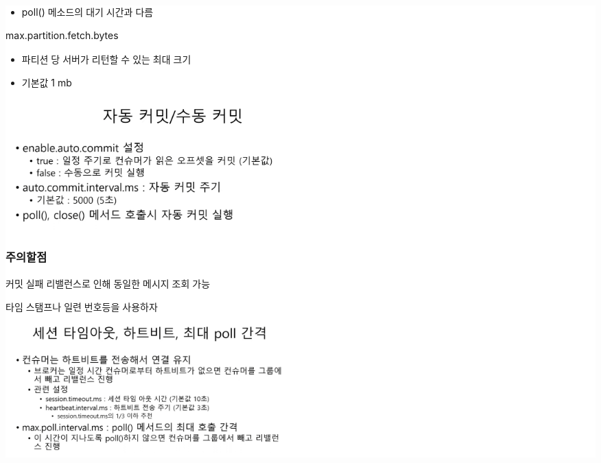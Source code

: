 - poll() 메소드의 대기 시간과 다름

max.partition.fetch.bytes

- 파티션 당 서버가 리턴할 수 있는 최대 크기 

- 기본값 1 mb

<img src="kafka_assets/2024-06-29-18-02-06-image.png" title="" alt="" width="394">



### 주의할점

커밋 실패 리밸런스로 인해 동일한 메시지 조회 가능

타임 스탬프나 일련 번호등을 사용하자

<img src="kafka_assets/2024-06-29-18-05-55-image.png" title="" alt="" width="411">


